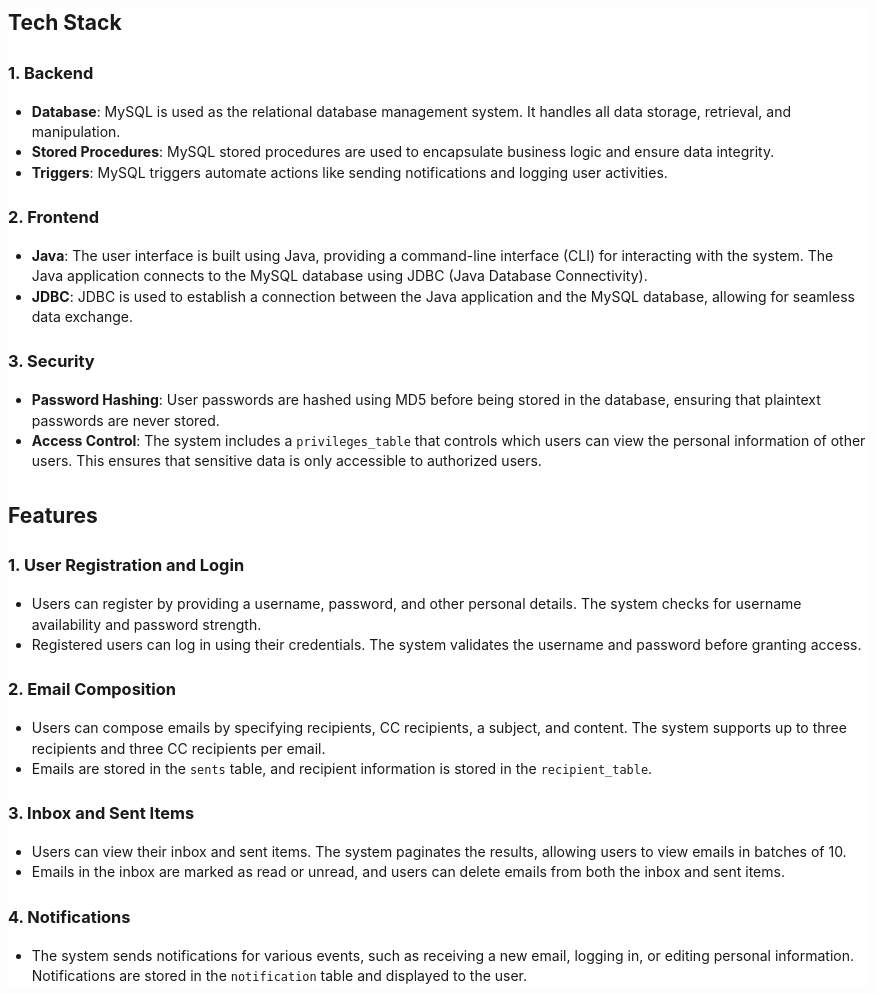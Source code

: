 ## Tech Stack

### 1. **Backend**
   - **Database**: MySQL is used as the relational database management system. It handles all data storage, retrieval, and manipulation.
   - **Stored Procedures**: MySQL stored procedures are used to encapsulate business logic and ensure data integrity.
   - **Triggers**: MySQL triggers automate actions like sending notifications and logging user activities.

### 2. **Frontend**
   - **Java**: The user interface is built using Java, providing a command-line interface (CLI) for interacting with the system. The Java application connects to the MySQL database using JDBC (Java Database Connectivity).
   - **JDBC**: JDBC is used to establish a connection between the Java application and the MySQL database, allowing for seamless data exchange.

### 3. **Security**
   - **Password Hashing**: User passwords are hashed using MD5 before being stored in the database, ensuring that plaintext passwords are never stored.
   - **Access Control**: The system includes a `privileges_table` that controls which users can view the personal information of other users. This ensures that sensitive data is only accessible to authorized users.

## Features

### 1. **User Registration and Login**
   - Users can register by providing a username, password, and other personal details. The system checks for username availability and password strength.
   - Registered users can log in using their credentials. The system validates the username and password before granting access.

### 2. **Email Composition**
   - Users can compose emails by specifying recipients, CC recipients, a subject, and content. The system supports up to three recipients and three CC recipients per email.
   - Emails are stored in the `sents` table, and recipient information is stored in the `recipient_table`.

### 3. **Inbox and Sent Items**
   - Users can view their inbox and sent items. The system paginates the results, allowing users to view emails in batches of 10.
   - Emails in the inbox are marked as read or unread, and users can delete emails from both the inbox and sent items.

### 4. **Notifications**
   - The system sends notifications for various events, such as receiving a new email, logging in, or editing personal information. Notifications are stored in the `notification` table and displayed to the user.
